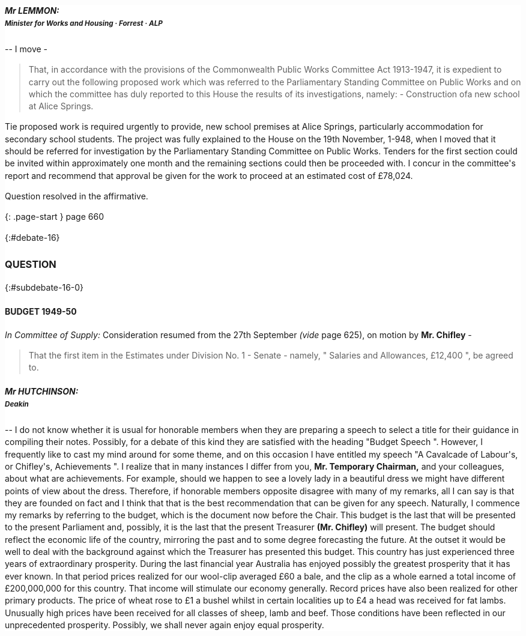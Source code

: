 ##### Mr LEMMON:<br><small class="text-muted">Minister for Works and Housing &middot; Forrest &middot; ALP</small>

--  I move - 

  >That, in accordance with the provisions of the Commonwealth Public Works Committee Act 1913-1947, it is expedient to carry out the following proposed work which was referred to the Parliamentary Standing Committee on Public Works and on which the committee has duly reported to this House the results of its investigations, namely: - Construction ofa new school at Alice Springs. 

Tie proposed work is required urgently to provide, new school premises at Alice Springs, particularly accommodation for secondary school students. The project was fully explained to the House on the 19th November, 1-948, when I moved that it should be referred for investigation by the Parliamentary Standing Committee on Public Works. Tenders for the first section could be invited within approximately one month and the remaining sections could then be proceeded with. I concur in the committee's report and recommend that approval be given for the work to proceed at an estimated cost of £78,024. 

Question resolved in the affirmative. 

{: .page-start }
page 660

{:#debate-16}
### QUESTION

{:#subdebate-16-0}
#### BUDGET 1949-50


 *In Committee of Supply:* Consideration resumed from the 27th September  *(vide*  page 625), on motion by  **Mr. Chifley**  - 

  >That the first item in the Estimates under Division No. 1 - Senate - namely, " Salaries and Allowances, £12,400 ", be agreed to. 

##### Mr HUTCHINSON:<br><small class="text-muted">Deakin</small>

-- I do not know whether it is usual for honorable members when they are preparing a speech to select a title for their guidance in compiling their notes. Possibly, for a debate of this kind they are satisfied with the heading "Budget Speech ". However, I frequently like to cast my mind around for some theme, and on this occasion I have entitled my speech "A Cavalcade of Labour's, or Chifley's, Achievements ". I realize that in many instances I differ from you,  **Mr. Temporary Chairman,**  and your colleagues, about what are achievements. For example, should we happen to see a lovely lady in a beautiful dress we might have different points of view about the dress. Therefore, if honorable members opposite disagree with many of my remarks, all I can say is that they are founded on fact and I think that that is the best recommendation that can be given for any speech. Naturally, I commence my remarks by referring to the budget, which is the document now before the Chair. This budget is the last that will be presented to the present Parliament and, possibly, it is the last that the present Treasurer  **(Mr. Chifley)**  will present. The budget should reflect the economic life of the country, mirroring the past and to some degree forecasting the future. At the outset it would be well to deal with the background against which the Treasurer has presented this budget. This country has just experienced three years of extraordinary prosperity. During the last financial year Australia has enjoyed possibly the greatest prosperity that it has ever known. In that period prices realized for our wool-clip averaged £60 a bale, and the clip as a whole earned a total income of £200,000,000 for this country. That income will stimulate our economy generally. Record prices have also been realized for other primary products. The price of wheat rose to £1 a bushel whilst in certain localities up to £4 a head was received for fat lambs. Unusually high prices have been received for all classes of sheep, lamb and beef. Those conditions have been reflected in our unprecedented prosperity. Possibly, we shall never again enjoy equal prosperity. 
